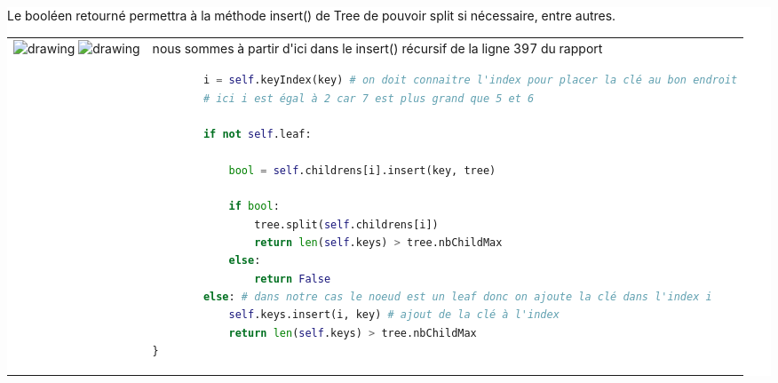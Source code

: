 Le booléen retourné permettra à la méthode insert() de Tree de pouvoir split si nécessaire, entre autres.

</td>
</tr>
</table>

<table>
<tr>
<td>
<img src="images/insertion2.png" alt="drawing" width="258"/>  
<img src="images/insertion3.png" alt="drawing" width="314"/>  

</td>
<td>
nous sommes à partir d'ici dans le insert() récursif de la ligne 397 du rapport

``` Python
        i = self.keyIndex(key) # on doit connaitre l'index pour placer la clé au bon endroit
        # ici i est égal à 2 car 7 est plus grand que 5 et 6
        
        if not self.leaf: 
        
            bool = self.childrens[i].insert(key, tree) 
            
            if bool: 
                tree.split(self.childrens[i]) 
                return len(self.keys) > tree.nbChildMax 
            else:
                return False
        else: # dans notre cas le noeud est un leaf donc on ajoute la clé dans l'index i
            self.keys.insert(i, key) # ajout de la clé à l'index
            return len(self.keys) > tree.nbChildMax
}
````

</td>
</tr>
</table>

